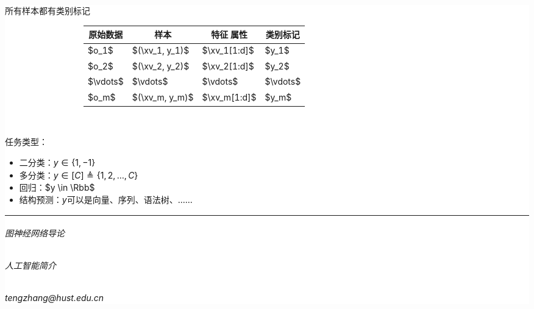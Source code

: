 所有样本都有类别标记

<table class="setting" style="width:70%;margin-left:15%">
    <thead>
        <tr>
            <th>原始数据</th>
            <th>样本</th>
            <th>特征 属性</th>
            <th>类别标记</th>
        </tr>
    </thead>
    <tbody>
        <tr>
            <td>$o_1$</td>
            <td>$(\xv_1, y_1)$</td>
            <td >$\xv_1[1:d]$</td>
            <td >$y_1$</td>
        </tr>
        <tr>
            <td>$o_2$</td>
            <td>$(\xv_2, y_2)$</td>
            <td>$\xv_2[1:d]$</td>
            <td>$y_2$</td>
        </tr>
        <tr>
            <td>$\vdots$</td>
            <td>$\vdots$</td>
            <td>$\vdots$</td>
            <td>$\vdots$</td>
        </tr>
        <tr>
            <td>$o_m$</td>
            <td>$(\xv_m, y_m)$</td>
            <td>$\xv_m[1:d]$</td>
            <td>$y_m$</td>
        </tr>
    </tbody>
</table>

</br>

任务类型：

-   二分类：$y \in \{ 1, -1 \}$
-   多分类：$y \in [C] \triangleq \{ 1, 2, \ldots, C \}$
-   回归：$y \in \Rbb$
-   结构预测：$y$可以是向量、序列、语法树、......

<div class="footer">
    <hr class="hr_bottom">
    <div class="multi_column">
        <h6 class="bottom_left">图神经网络导论</h6>
        <h6 class="bottom_center">人工智能简介</h6>
        <h6 class="bottom_right">tengzhang@hust.edu.cn</h6>
    </div>
</div>
